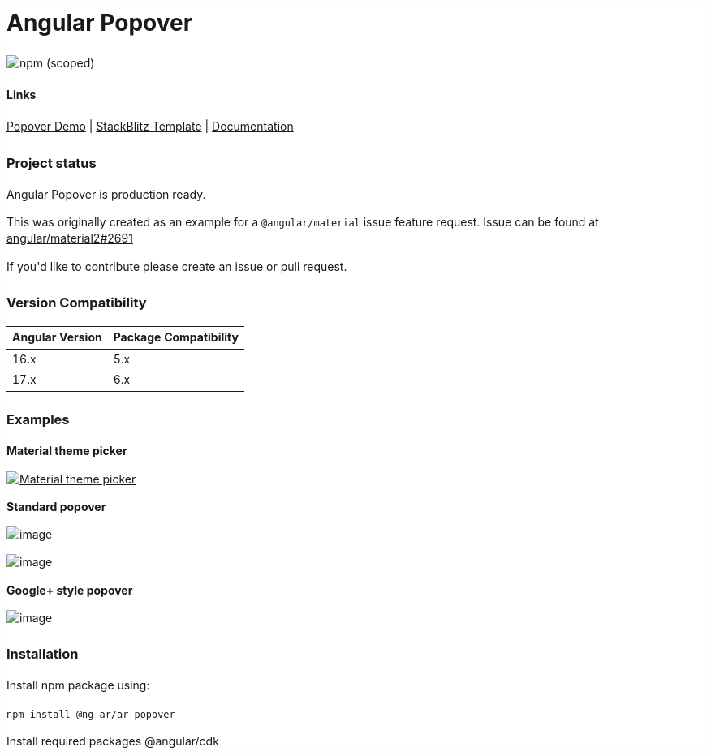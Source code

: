 # Angular Popover

![npm (scoped)](https://img.shields.io/npm/v/%40muntazir86/material-extended?link=https%3A%2F%2Fwww.npmjs.com%2Fpackage%2F%40muntazir86%2Fmaterial-extended)

#### Links
[Popover Demo](https://muntazir86.github.io/mde-popover/) | [StackBlitz Template](https://stackblitz.com/edit/stackblitz-starters-6n5dqd) | 
[Documentation](https://github.com/Muntazir86/mde-popover/blob/master/projects/ng-ar/ar-popover/src/lib/popover/popover.md)



### Project status
Angular Popover is production ready.

This was originally created as an example for a `@angular/material` issue feature request.
Issue can be found at [angular/material2#2691](https://github.com/angular/material2/issues/2691)

If you'd like to contribute please create an issue or pull request.

### Version Compatibility

| Angular Version | Package Compatibility |
| --------------- | ---------------------- |
| 16.x            | 5.x           |
| 17.x            | 6.x           |

### Examples

**Material theme picker**

[![Material theme picker](https://media.giphy.com/media/jsxheZJXN1346GD5St/giphy.gif)](https://stackblitz.com/edit/angular-popover-demo)

**Standard popover**

![image](https://cloud.githubusercontent.com/assets/10200431/22394189/02e9b21e-e511-11e6-9f91-c6b470a6b212.png)


![image](https://cloud.githubusercontent.com/assets/10200431/22394186/e21a235c-e510-11e6-9cde-948b1a4382bc.png)

**Google+ style popover**

![image](https://cloud.githubusercontent.com/assets/10200431/22397870/4f27ddba-e573-11e6-943f-2d737b59d39e.png)

### Installation
Install npm package using:

`npm install @ng-ar/ar-popover`

Install required packages @angular/cdk
